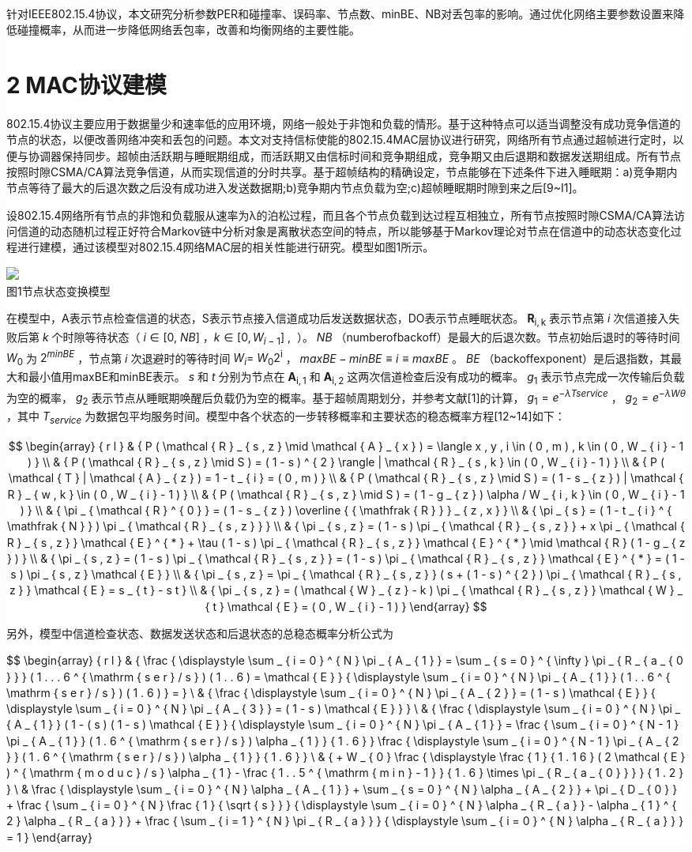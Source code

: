 针对IEEE802.15.4协议，本文研究分析参数PER和碰撞率、误码率、节点数、minBE、NB对丢包率的影响。通过优化网络主要参数设置来降低碰撞概率，从而进一步降低网络丢包率，改善和均衡网络的主要性能。

# 2 MAC协议建模

802.15.4协议主要应用于数据量少和速率低的应用环境，网络一般处于非饱和负载的情形。基于这种特点可以适当调整没有成功竞争信道的节点的状态，以便改善网络冲突和丢包的问题。本文对支持信标使能的802.15.4MAC层协议进行研究，网络所有节点通过超帧进行定时，以便与协调器保持同步。超帧由活跃期与睡眠期组成，而活跃期又由信标时间和竞争期组成，竞争期又由后退期和数据发送期组成。所有节点按照时隙CSMA/CA算法竞争信道，从而实现信道的分时共享。基于超帧结构的精确设定，节点能够在下述条件下进入睡眠期：a)竞争期内节点等待了最大的后退次数之后没有成功进入发送数据期;b)竞争期内节点负载为空;c)超帧睡眠期时隙到来之后[9\~I1]。

设802.15.4网络所有节点的非饱和负载服从速率为λ的泊松过程，而且各个节点负载到达过程互相独立，所有节点按照时隙CSMA/CA算法访问信道的动态随机过程正好符合Markov链中分析对象是离散状态空间的特点，所以能够基于Markov理论对节点在信道中的动态状态变化过程进行建模，通过该模型对802.15.4网络MAC层的相关性能进行研究。模型如图1所示。

![](images/55d8d9033241b089c568e5ff11b40a6d941ab79cb502cb603213702771472120.jpg)  
图1节点状态变换模型

在模型中，A表示节点检查信道的状态，S表示节点接入信道成功后发送数据状态，DO表示节点睡眠状态。 $\mathbf { R } _ { \mathrm { i , k } }$ 表示节点第 $i$ 次信道接入失败后第 $k$ 个时隙等待状态（ $i \in [ 0 , \ N B ]$ ，$k \in [ 0 , W _ { i - 1 } ] \mathrm { ~ , ~ }$ ）。 $N B$ （numberofbackoff）是最大的后退次数。节点初始后退时的等待时间 $W _ { 0 }$ 为 $2 ^ { m i n B E }$ ，节点第 $i$ 次退避时的等待时间 $W _ { i } { = } \ W _ { 0 } 2 ^ { \mathrm { i } }$ ， $m a x B E - m i n B E \equiv i \equiv m a x B E$ 。 $B E$ （backoffexponent）是后退指数，其最大和最小值用maxBE和minBE表示。 $s$ 和 $t$ 分别为节点在 $\mathbf { A } _ { \mathrm { i } , 1 }$ 和 $\mathbf { A } _ { \mathrm { i } , 2 }$ 这两次信道检查后没有成功的概率。 $g _ { 1 }$ 表示节点完成一次传输后负载为空的概率， $g _ { 2 }$ 表示节点从睡眠期唤醒后负载仍为空的概率。基于超帧周期划分，并参考文献[1]的计算， $g _ { 1 } { = } e ^ { - \lambda T s e r \nu i c e }$ ， $g _ { 2 } { = } e ^ { - \lambda W \theta }$ ，其中 $T _ { s e r v i c e }$ 为数据包平均服务时间。模型中各个状态的一步转移概率和主要状态的稳态概率方程[12\~14]如下：

$$
\begin{array} { r l } & { P ( \mathcal { R } _ { s , z } \mid \mathcal { A } _ { x } ) = \langle x , y , i \in ( 0 , m ) , k \in ( 0 , W _ { i } - 1 ) } \\ & { P ( \mathcal { R } _ { s , z } \mid S ) = ( 1 - s ) ^ { 2 } \rangle | \mathcal { R } _ { s , k } \in ( 0 , W _ { i } - 1 ) } \\ & { P ( \mathcal { T } | \mathcal { A } _ { z } ) = 1 - t _ { i } = ( 0 , m ) } \\ & { P ( \mathcal { R } _ { s , z } \mid S ) = ( 1 - s _ { z } ) | \mathcal { R } _ { w , k } \in ( 0 , W _ { i } - 1 ) } \\ & { P ( \mathcal { R } _ { s , z } \mid S ) = ( 1 - g _ { z } ) \alpha / W _ { i , k } \in ( 0 , W _ { i } - 1 ) } \\ & { \pi _ { \mathcal { R } ^ { 0 } } = ( 1 - s _ { z } ) \overline { { \mathfrak { R } } } _ { z , x } } \\ & { \pi _ { s } = ( 1 - t _ { i } ^ { \mathfrak { N } } ) \pi _ { \mathcal { R } _ { s , z } } } \\ & { \pi _ { s , z } = ( 1 - s ) \pi _ { \mathcal { R } _ { s , z } } + x \pi _ { \mathcal { R } _ { s , z } } \mathcal { E } ^ { * } + \tau ( 1 - s ) \pi _ { \mathcal { R } _ { s , z } } \mathcal { E } ^ { * } \mid \mathcal { R } ( 1 - g _ { z } ) } \\ & { \pi _ { s , z } = ( 1 - s ) \pi _ { \mathcal { R } _ { s , z } } = ( 1 - s ) \pi _ { \mathcal { R } _ { s , z } } \mathcal { E } ^ { * } = ( 1 - s ) \pi _ { s , z } \mathcal { E } } \\ & { \pi _ { s , z } = \pi _ { \mathcal { R } _ { s , z } } ( s + ( 1 - s ) ^ { 2 } ) \pi _ { \mathcal { R } _ { s , z } } \mathcal { E } = s _ { t } - s t } \\ & { \pi _ { s , z } = ( \mathcal { W } _ { z } - k ) \pi _ { \mathcal { R } _ { s , z } } \mathcal { W } _ { t } \mathcal { E } = ( 0 , W _ { i } - 1 ) } \end{array}
$$

另外，模型中信道检查状态、数据发送状态和后退状态的总稳态概率分析公式为

$$
\begin{array} { r l } & { \frac { \displaystyle \sum _ { i = 0 } ^ { N } \pi _ { A _ { 1 } } = \sum _ { s = 0 } ^ { \infty } \pi _ { R _ { a _ { 0 } } } ( 1 . . . 6 ^ { \mathrm { s e r } / s } ) ( 1 . . 6 ) = \mathcal { E } } { \displaystyle \sum _ { i = 0 } ^ { N } \pi _ { A _ { 1 } } ( 1 . . 6 ^ { \mathrm { s e r } / s } ) ( 1 . 6 ) } = } \\ & { \frac { \displaystyle \sum _ { i = 0 } ^ { N } \pi _ { A _ { 2 } } = ( 1 - s ) \mathcal { E } } { \displaystyle \sum _ { i = 0 } ^ { N } \pi _ { A _ { 3 } } = ( 1 - s ) \mathcal { E } } } \\ & { \frac { \displaystyle \sum _ { i = 0 } ^ { N } \pi _ { A _ { 1 } } ( 1 - ( s ) ( 1 - s ) \mathcal { E } } { \displaystyle \sum _ { i = 0 } ^ { N } \pi _ { A _ { 1 } } = \frac { \sum _ { i = 0 } ^ { N - 1 } \pi _ { A _ { 1 } } ( 1 . 6 ^ { \mathrm { s e r } / s } ) \alpha _ { 1 } } { 1 . 6 } } \frac { \displaystyle \sum _ { i = 0 } ^ { N - 1 } \pi _ { A _ { 2 } } ( 1 . 6 ^ { \mathrm { s e r } / s } ) \alpha _ { 1 } } { 1 . 6 } } \\ & { + W _ { 0 } \frac { \displaystyle \frac { 1 } { 1 . 1 6 } ( 2 \mathcal { E } ) ^ { \mathrm { m o d u c } / s } \alpha _ { 1 } - \frac { 1 . . 5 ^ { \mathrm { m i n } - 1 } } { 1 . 6 } \times \pi _ { R _ { a _ { 0 } } } } { 1 . 2 } } \\ &  \frac { \displaystyle \sum _ { i = 0 } ^ { N } \alpha _ { A _ { 1 } } + \sum _ { s = 0 } ^ { N } \alpha _ { A _ { 2 } } + \pi _ { D _ { 0 } } + \frac { \sum _ { i = 0 } ^ { N } \frac { 1 } { \sqrt { s } } } { \displaystyle \sum _ { i = 0 } ^ { N } \alpha _ { R _ { a } } - \alpha _ { 1 } ^ { 2 } \alpha _ { R _ { a } } } + \frac { \sum _ { i = 1 } ^ { N } \pi _ { R _ { a } } } { \displaystyle \sum _ { i = 0 } ^ { N } \alpha _ { R _ { a } } } = 1 } \end{array}